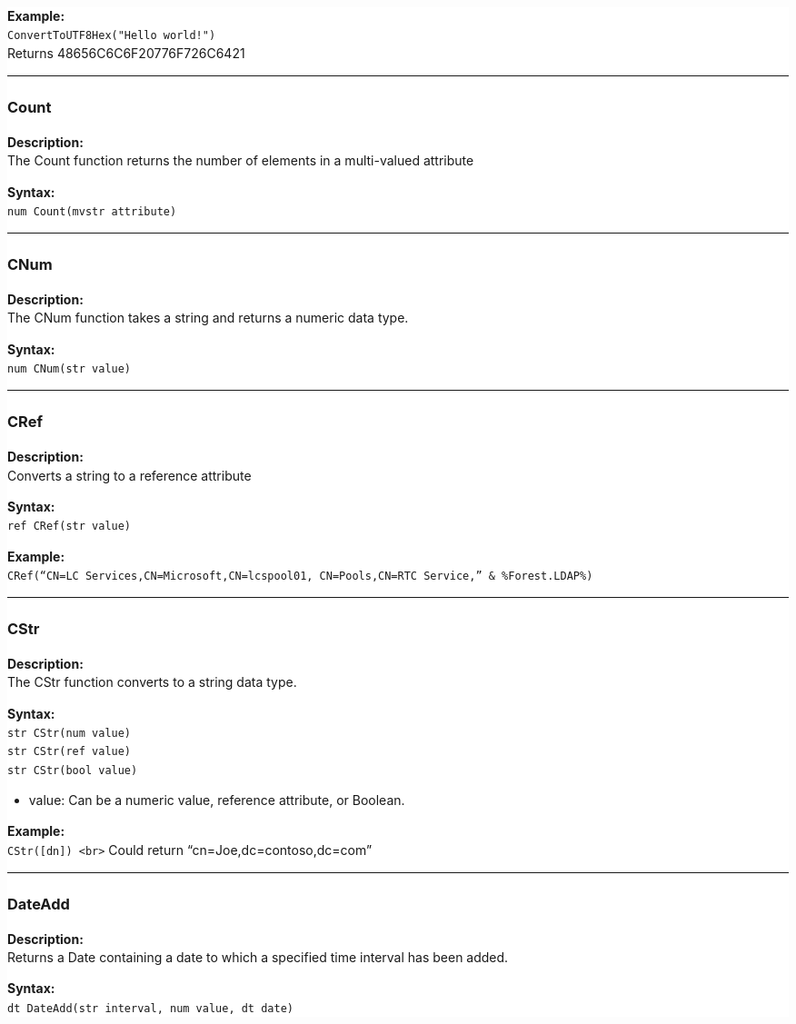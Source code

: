 **Example:** <br>
`ConvertToUTF8Hex("Hello world!")` <br>
Returns 48656C6C6F20776F726C6421

- - -
### Count
**Description:**<br>
The Count function returns the number of elements in a multi-valued attribute

**Syntax:** <br>
`num Count(mvstr attribute)`

- - -
### CNum
**Description:** <br>
The CNum function takes a string and returns a numeric data type.

**Syntax:** <br>
`num CNum(str value)`

- - -
### CRef
**Description:** <br>
Converts a string to a reference attribute

**Syntax:** <br>
`ref CRef(str value)`

**Example:** <br>
`CRef(“CN=LC Services,CN=Microsoft,CN=lcspool01, CN=Pools,CN=RTC Service,” & %Forest.LDAP%)`

- - -
### CStr
**Description:** <br>
The CStr function converts to a string data type.

**Syntax:** <br>
`str CStr(num value)` <br>
`str CStr(ref value)` <br>
`str CStr(bool value)` <br>

* value: Can be a numeric value, reference attribute, or Boolean.

**Example:** <br>
`CStr([dn]) <br>`
Could return “cn=Joe,dc=contoso,dc=com”

- - -
### DateAdd
**Description:** <br>
Returns a Date containing a date to which a specified time interval has been added.

**Syntax:** <br>
`dt DateAdd(str interval, num value, dt date)`
